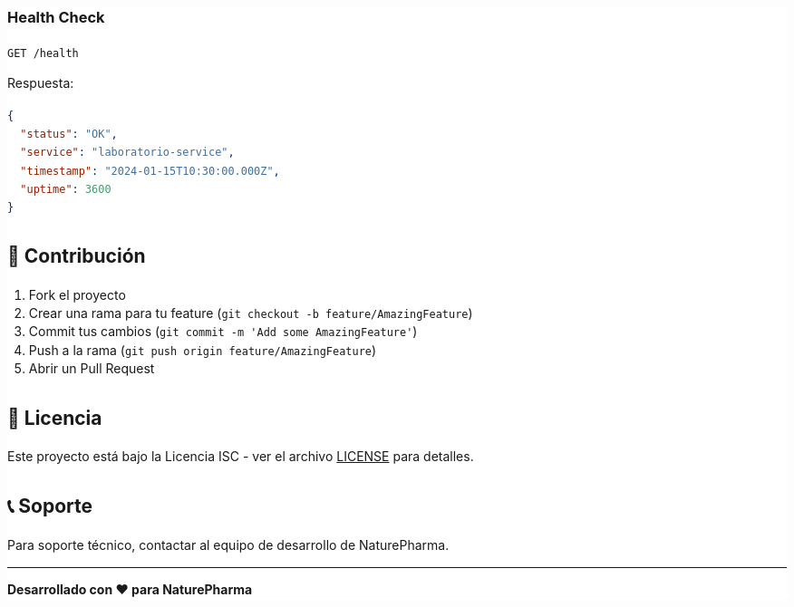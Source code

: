 ### Health Check

```bash
GET /health
```

Respuesta:
```json
{
  "status": "OK",
  "service": "laboratorio-service",
  "timestamp": "2024-01-15T10:30:00.000Z",
  "uptime": 3600
}
```

## 🤝 Contribución

1. Fork el proyecto
2. Crear una rama para tu feature (`git checkout -b feature/AmazingFeature`)
3. Commit tus cambios (`git commit -m 'Add some AmazingFeature'`)
4. Push a la rama (`git push origin feature/AmazingFeature`)
5. Abrir un Pull Request

## 📄 Licencia

Este proyecto está bajo la Licencia ISC - ver el archivo [LICENSE](LICENSE) para detalles.

## 📞 Soporte

Para soporte técnico, contactar al equipo de desarrollo de NaturePharma.

---

**Desarrollado con ❤️ para NaturePharma**